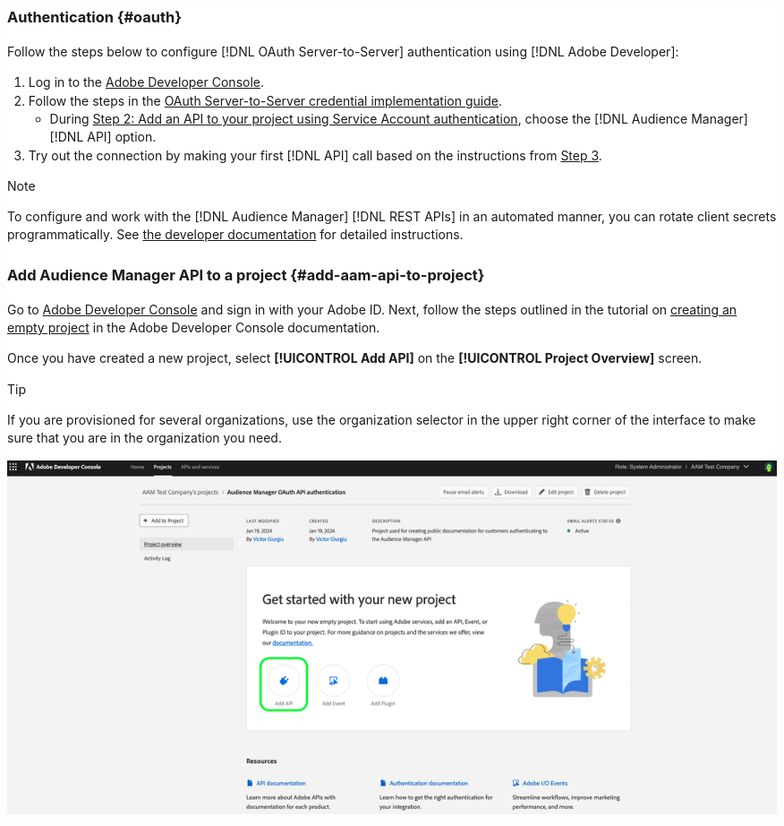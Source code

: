 ### Authentication {#oauth}

Follow the steps below to configure [!DNL OAuth Server-to-Server] authentication using [!DNL Adobe Developer]:

1. Log in to the [Adobe Developer Console](https://developer.adobe.com/console/home).
1. Follow the steps in the [OAuth Server-to-Server credential implementation guide](https://developer.adobe.com/developer-console/docs/guides/authentication/ServerToServerAuthentication/implementation/).
   * During [Step 2: Add an API to your project using Service Account authentication](https://www.adobe.io/authentication/auth-methods.html#!AdobeDocs/adobeio-auth/master/AuthenticationOverview/ServiceAccountIntegration.md), choose the [!DNL Audience Manager] [!DNL API] option.
1. Try out the connection by making your first [!DNL API] call based on the instructions from [Step 3](https://www.adobe.io/authentication/auth-methods.html#!AdobeDocs/adobeio-auth/master/AuthenticationOverview/ServiceAccountIntegration.md).

>[!NOTE]
>
>To configure and work with the [!DNL Audience Manager] [!DNL REST APIs] in an automated manner, you can rotate client secrets programmatically. See [the developer documentation](https://developer.adobe.com/developer-console/docs/guides/authentication/ServerToServerAuthentication/implementation/#rotating-client-secrets-programmatically) for detailed instructions.

### Add Audience Manager API to a project {#add-aam-api-to-project}

Go to [Adobe Developer Console](https://www.adobe.com/go/devs_console_ui) and sign in with your Adobe ID. Next, follow the steps outlined in the tutorial on [creating an empty project](https://developer.adobe.com/developer-console/docs/guides/projects/projects-empty/) in the Adobe Developer Console documentation.

Once you have created a new project, select **[!UICONTROL Add API]** on the **[!UICONTROL Project Overview]** screen.

>[!TIP]
>
>If you are provisioned for several organizations, use the organization selector in the upper right corner of the interface to make sure that you are in the organization you need.

![Developer Console screen with the Add API option highlighted.](/help/using/api/rest-api-main/assets/add-api.png)
